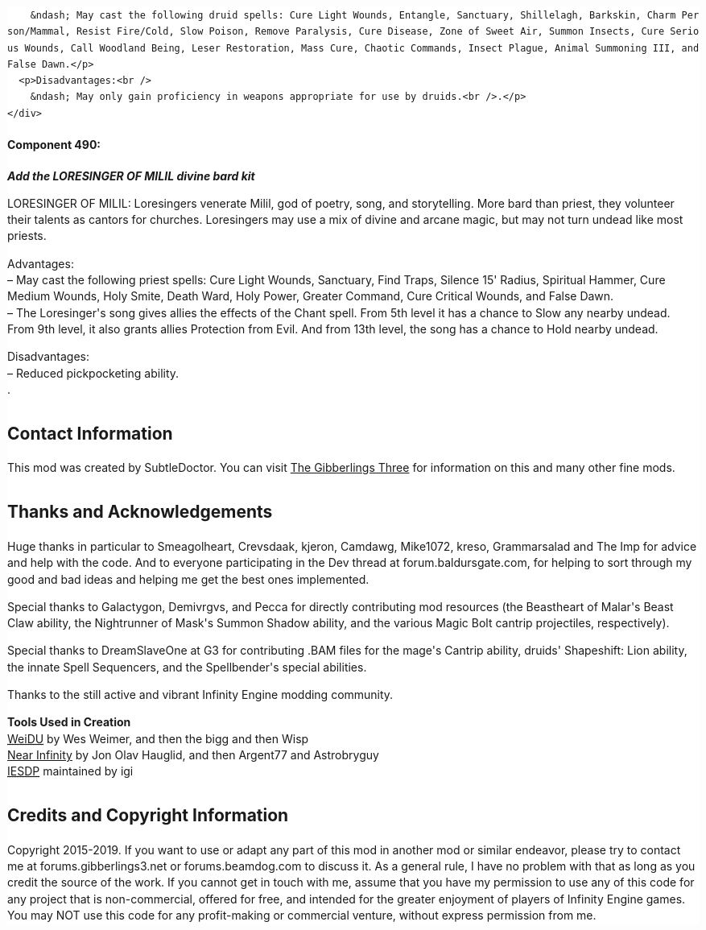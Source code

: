         &ndash; May cast the following druid spells: Cure Light Wounds, Entangle, Sanctuary, Shillelagh, Barkskin, Charm Person/Mammal, Resist Fire/Cold, Slow Poison, Remove Paralysis, Cure Disease, Zone of Sweet Air, Summon Insects, Cure Serious Wounds, Call Woodland Being, Leser Restoration, Mass Cure, Chaotic Commands, Insect Plague, Animal Summoning III, and False Dawn.</p>
      <p>Disadvantages:<br />
        &ndash; May only gain proficiency in weapons appropriate for use by druids.<br />.</p>
    </div>
  </div>
  <h4 class="subheader">Component 490: </h4>
  <div class="section">
    <p><strong><em>Add the LORESINGER OF MILIL divine bard kit</em></strong></p>
    <div class="kit_description">
      <p>LORESINGER OF MILIL: Loresingers venerate Milil, god of poetry, song, and storytelling. More bard than priest, they volunteer their talents as cantors for churches. Loresingers may use a mix of divine and arcane magic, but may not turn undead like most priests.</p>
      <p>Advantages:<br />
        &ndash; May cast the following priest spells: Cure Light Wounds, Sanctuary, Find Traps, Silence 15' Radius, Spiritual Hammer, Cure Medium Wounds, Holy Smite, Death Ward, Holy Power, Greater Command, Cure Critical Wounds, and False Dawn.<br />
        &ndash; The Loresinger's song gives allies the effects of the Chant spell. From 5th level it has a chance to Slow any nearby undead. From 9th level, it also grants allies Protection from Evil. And from 13th level, the song has a chance to Hold nearby undead.</p>
      <p>Disadvantages:<br />
        &ndash; Reduced pickpocketing ability.<br />.</p>
    </div>
  </div>
</div>
<h2>Contact Information</h2>
<div class="section">
  <p>This mod was created by SubtleDoctor. You can visit <a href="http://forums.gibberlings3.net/index.php">The
    Gibberlings Three</a> for information on this and many other fine mods.</p>
</div>
<h2>Thanks and Acknowledgements</h2>
<div class="section">
  <p>Huge thanks in particular to Smeagolheart, Crevsdaak, kjeron, Camdawg, Mike1072, kreso, Grammarsalad and The Imp for advice and help with the code. And to everyone participating in the Dev thread at forum.baldursgate.com, for helping to sort through my good and bad ideas and helping me get the best ones implemented. </p>
  <p>Special thanks to Galactygon, Demivrgvs, and Pecca for directly contributing mod resources (the Beastheart of Malar's Beast Claw ability, the Nightrunner of Mask's Summon Shadow ability, and the various Magic Bolt cantrip projectiles, respectively). </p>
  <p>Special thanks to DreamSlaveOne at G3 for contributing .BAM files for the mage's Cantrip ability, druids' Shapeshift: Lion ability, the innate Spell Sequencers, and the Spellbender's special abilities.</p>
  <p>Thanks to the still active and vibrant Infinity Engine modding community. </p>
  <p><strong>Tools Used in Creation</strong><br />
    <a href="http://www.weidu.org/"><acronym title="Weimer Dialogue Utility">WeiDU</acronym></a> by
    Wes Weimer, and then the bigg and then Wisp<br />
    <a href="http://www.idi.ntnu.no/~joh/ni/">Near Infinity</a> by Jon Olav Hauglid, and then Argent77 and Astrobryguy<br />
    <a href="http://iesdp.gibberlings3.net/"><acronym title="Infinity Engine Structures Description Project">IESDP</acronym></a> maintained by igi</p>
</div>
<h2>Credits and Copyright Information</h2>
<div class="section">
  <p>Copyright 2015-2019. If you want to use or adapt any part of this mod in another mod or similar endeavor, please try to contact me at forums.gibberlings3.net or forums.beamdog.com to discuss it. As a general rule, I have no problem with that as long as you credit the source of the work. If you cannot get in touch with me, assume that you have my permission to use any of this code for any project that is non-commercial, offered for free, and intended for the greater enjoyment of players of Infinity Engine games. You may NOT use this code for any profit-making or commercial venture, without express permission from me.</p>
</div>